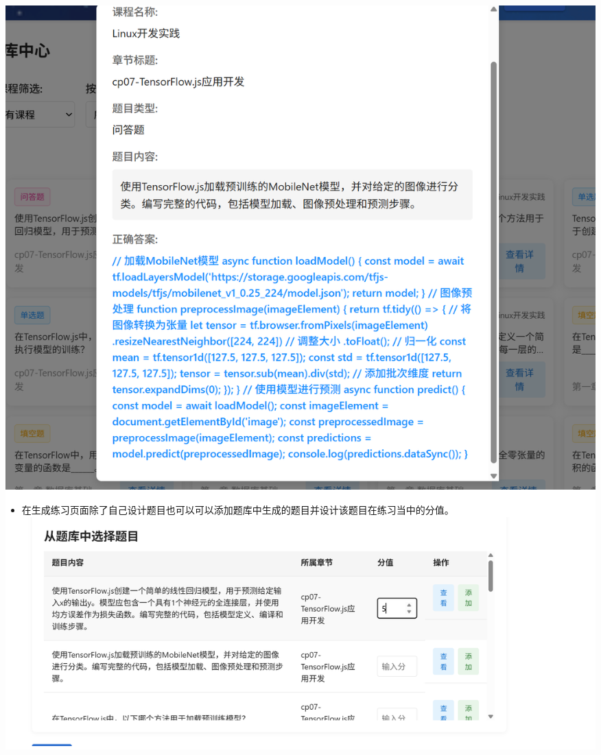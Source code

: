    ![alt text](images/image-24.png)
- 在生成练习页面除了自己设计题目也可以可以添加题库中生成的题目并设计该题目在练习当中的分值。
   ![alt text](images/image-25.png)